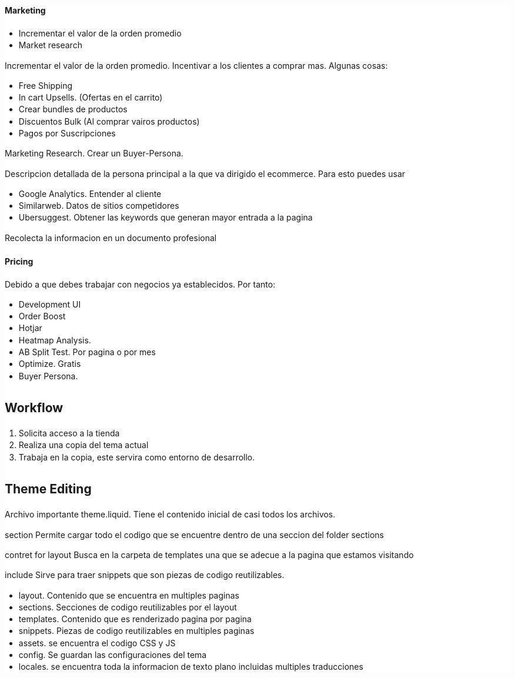 #### Marketing
- Incrementar el valor de la orden promedio
- Market research

Incrementar el valor de la orden promedio. Incentivar a los clientes a comprar mas. Algunas cosas:
- Free Shipping
- In cart Upsells. (Ofertas en el carrito)
- Crear bundles de productos
- Discuentos Bulk (Al comprar vairos productos)
- Pagos por Suscripciones

Marketing Research. Crear un Buyer-Persona.

Descripcion detallada de la persona principal a la que va dirigido el ecommerce. Para esto puedes usar 
- Google Analytics. Entender al cliente
- Similarweb. Datos de sitios competidores
- Ubersuggest. Obtener las keywords que generan mayor entrada a la pagina

Recolecta la informacion en un documento profesional

#### Pricing
Debido a que debes trabajar con negocios ya establecidos. Por tanto:
- Development UI
- Order Boost
- Hotjar
- Heatmap Analysis. 
- AB Split Test. Por pagina o por mes
- Optimize. Gratis
- Buyer Persona. 


## Workflow
1. Solicita acceso a la tienda
2. Realiza una copia del tema actual
3. Trabaja en la copia, este servira como entorno de desarrollo.

## Theme Editing
Archivo importante theme.liquid. Tiene el contenido inicial de casi todos los archivos.

section 
Permite cargar todo el codigo que se encuentre dentro de una seccion del folder sections

contret for layout
Busca en la carpeta de  templates una que se adecue a la pagina que estamos visitando

include
Sirve para traer snippets que son piezas de codigo reutilizables.

- layout. Contenido que se encuentra en multiples paginas
- sections. Secciones de codigo reutilizables por el layout
- templates. Contenido que es renderizado pagina por pagina
- snippets. Piezas de codigo reutilizables en multiples paginas
- assets. se encuentra el codigo CSS y JS
- config. Se guardan las configuraciones del tema
- locales. se encuentra toda la informacion de texto plano incluidas multiples traducciones